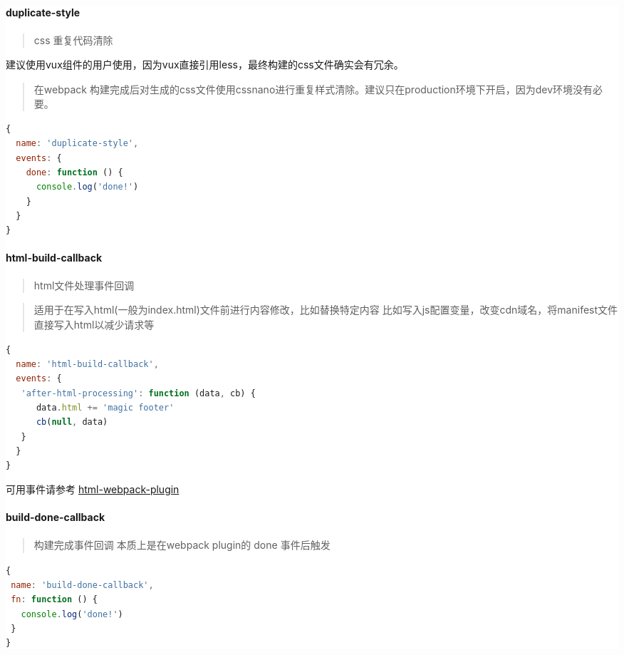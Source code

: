 #### duplicate-style

> css 重复代码清除

<p class="tip">
  建议使用vux组件的用户使用，因为vux直接引用less，最终构建的css文件确实会有冗余。
</p>


> 在webpack 构建完成后对生成的css文件使用cssnano进行重复样式清除。建议只在production环境下开启，因为dev环境没有必要。

``` js
{
  name: 'duplicate-style',
  events: {
    done: function () {
      console.log('done!')
    }
  }
}
```

#### html-build-callback

>html文件处理事件回调

> 适用于在写入html(一般为index.html)文件前进行内容修改，比如替换特定内容
> 比如写入js配置变量，改变cdn域名，将manifest文件直接写入html以减少请求等

``` js
{
  name: 'html-build-callback',
  events: {
   'after-html-processing': function (data, cb) {
      data.html += 'magic footer'
      cb(null, data)
   }
  }
}
```

可用事件请参考 [html-webpack-plugin](https://www.npmjs.com/package/html-webpack-plugin)


#### build-done-callback

> 构建完成事件回调
> 本质上是在webpack plugin的 done 事件后触发

``` js
{
 name: 'build-done-callback',
 fn: function () {
   console.log('done!')
 }
}
```
